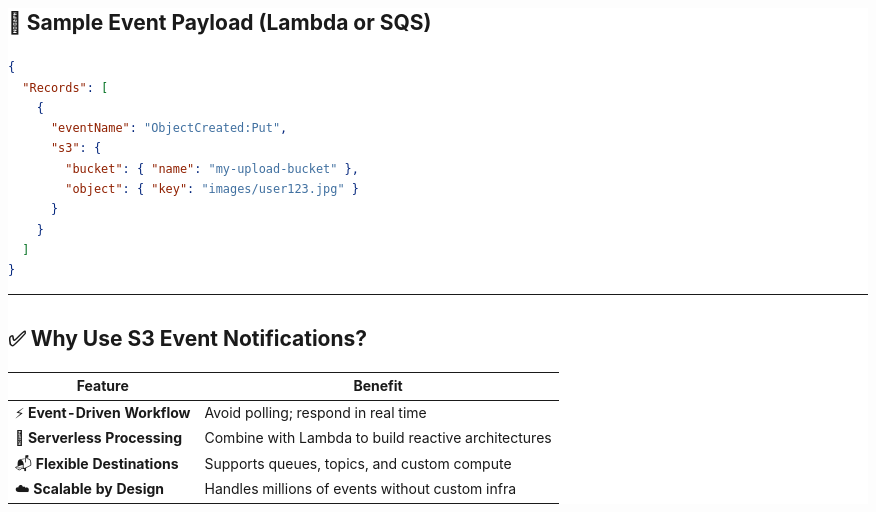 
## 🧾 **Sample Event Payload (Lambda or SQS)**

```json
{
  "Records": [
    {
      "eventName": "ObjectCreated:Put",
      "s3": {
        "bucket": { "name": "my-upload-bucket" },
        "object": { "key": "images/user123.jpg" }
      }
    }
  ]
}
```

---

## ✅ **Why Use S3 Event Notifications?**

| Feature                      | Benefit                                             |
| ---------------------------- | --------------------------------------------------- |
| ⚡ **Event-Driven Workflow** | Avoid polling; respond in real time                 |
| 🔄 **Serverless Processing** | Combine with Lambda to build reactive architectures |
| 📬 **Flexible Destinations** | Supports queues, topics, and custom compute         |
| ☁️ **Scalable by Design**    | Handles millions of events without custom infra     |
